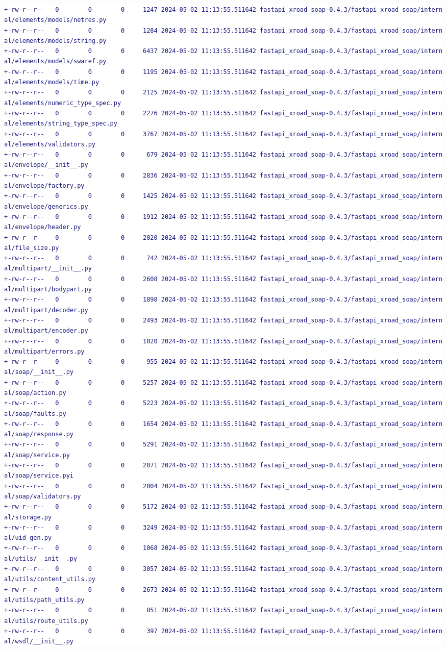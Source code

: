 ```diff
+-rw-r--r--   0        0        0     1247 2024-05-02 11:13:55.511642 fastapi_xroad_soap-0.4.3/fastapi_xroad_soap/internal/elements/models/netres.py
+-rw-r--r--   0        0        0     1284 2024-05-02 11:13:55.511642 fastapi_xroad_soap-0.4.3/fastapi_xroad_soap/internal/elements/models/string.py
+-rw-r--r--   0        0        0     6437 2024-05-02 11:13:55.511642 fastapi_xroad_soap-0.4.3/fastapi_xroad_soap/internal/elements/models/swaref.py
+-rw-r--r--   0        0        0     1195 2024-05-02 11:13:55.511642 fastapi_xroad_soap-0.4.3/fastapi_xroad_soap/internal/elements/models/time.py
+-rw-r--r--   0        0        0     2125 2024-05-02 11:13:55.511642 fastapi_xroad_soap-0.4.3/fastapi_xroad_soap/internal/elements/numeric_type_spec.py
+-rw-r--r--   0        0        0     2276 2024-05-02 11:13:55.511642 fastapi_xroad_soap-0.4.3/fastapi_xroad_soap/internal/elements/string_type_spec.py
+-rw-r--r--   0        0        0     3767 2024-05-02 11:13:55.511642 fastapi_xroad_soap-0.4.3/fastapi_xroad_soap/internal/elements/validators.py
+-rw-r--r--   0        0        0      679 2024-05-02 11:13:55.511642 fastapi_xroad_soap-0.4.3/fastapi_xroad_soap/internal/envelope/__init__.py
+-rw-r--r--   0        0        0     2836 2024-05-02 11:13:55.511642 fastapi_xroad_soap-0.4.3/fastapi_xroad_soap/internal/envelope/factory.py
+-rw-r--r--   0        0        0     1425 2024-05-02 11:13:55.511642 fastapi_xroad_soap-0.4.3/fastapi_xroad_soap/internal/envelope/generics.py
+-rw-r--r--   0        0        0     1912 2024-05-02 11:13:55.511642 fastapi_xroad_soap-0.4.3/fastapi_xroad_soap/internal/envelope/header.py
+-rw-r--r--   0        0        0     2020 2024-05-02 11:13:55.511642 fastapi_xroad_soap-0.4.3/fastapi_xroad_soap/internal/file_size.py
+-rw-r--r--   0        0        0      742 2024-05-02 11:13:55.511642 fastapi_xroad_soap-0.4.3/fastapi_xroad_soap/internal/multipart/__init__.py
+-rw-r--r--   0        0        0     2608 2024-05-02 11:13:55.511642 fastapi_xroad_soap-0.4.3/fastapi_xroad_soap/internal/multipart/bodypart.py
+-rw-r--r--   0        0        0     1898 2024-05-02 11:13:55.511642 fastapi_xroad_soap-0.4.3/fastapi_xroad_soap/internal/multipart/decoder.py
+-rw-r--r--   0        0        0     2493 2024-05-02 11:13:55.511642 fastapi_xroad_soap-0.4.3/fastapi_xroad_soap/internal/multipart/encoder.py
+-rw-r--r--   0        0        0     1020 2024-05-02 11:13:55.511642 fastapi_xroad_soap-0.4.3/fastapi_xroad_soap/internal/multipart/errors.py
+-rw-r--r--   0        0        0      955 2024-05-02 11:13:55.511642 fastapi_xroad_soap-0.4.3/fastapi_xroad_soap/internal/soap/__init__.py
+-rw-r--r--   0        0        0     5257 2024-05-02 11:13:55.511642 fastapi_xroad_soap-0.4.3/fastapi_xroad_soap/internal/soap/action.py
+-rw-r--r--   0        0        0     5223 2024-05-02 11:13:55.511642 fastapi_xroad_soap-0.4.3/fastapi_xroad_soap/internal/soap/faults.py
+-rw-r--r--   0        0        0     1654 2024-05-02 11:13:55.511642 fastapi_xroad_soap-0.4.3/fastapi_xroad_soap/internal/soap/response.py
+-rw-r--r--   0        0        0     5291 2024-05-02 11:13:55.511642 fastapi_xroad_soap-0.4.3/fastapi_xroad_soap/internal/soap/service.py
+-rw-r--r--   0        0        0     2071 2024-05-02 11:13:55.511642 fastapi_xroad_soap-0.4.3/fastapi_xroad_soap/internal/soap/service.pyi
+-rw-r--r--   0        0        0     2004 2024-05-02 11:13:55.511642 fastapi_xroad_soap-0.4.3/fastapi_xroad_soap/internal/soap/validators.py
+-rw-r--r--   0        0        0     5172 2024-05-02 11:13:55.511642 fastapi_xroad_soap-0.4.3/fastapi_xroad_soap/internal/storage.py
+-rw-r--r--   0        0        0     3249 2024-05-02 11:13:55.511642 fastapi_xroad_soap-0.4.3/fastapi_xroad_soap/internal/uid_gen.py
+-rw-r--r--   0        0        0     1068 2024-05-02 11:13:55.511642 fastapi_xroad_soap-0.4.3/fastapi_xroad_soap/internal/utils/__init__.py
+-rw-r--r--   0        0        0     3057 2024-05-02 11:13:55.511642 fastapi_xroad_soap-0.4.3/fastapi_xroad_soap/internal/utils/content_utils.py
+-rw-r--r--   0        0        0     2673 2024-05-02 11:13:55.511642 fastapi_xroad_soap-0.4.3/fastapi_xroad_soap/internal/utils/path_utils.py
+-rw-r--r--   0        0        0      851 2024-05-02 11:13:55.511642 fastapi_xroad_soap-0.4.3/fastapi_xroad_soap/internal/utils/route_utils.py
+-rw-r--r--   0        0        0      397 2024-05-02 11:13:55.511642 fastapi_xroad_soap-0.4.3/fastapi_xroad_soap/internal/wsdl/__init__.py
```